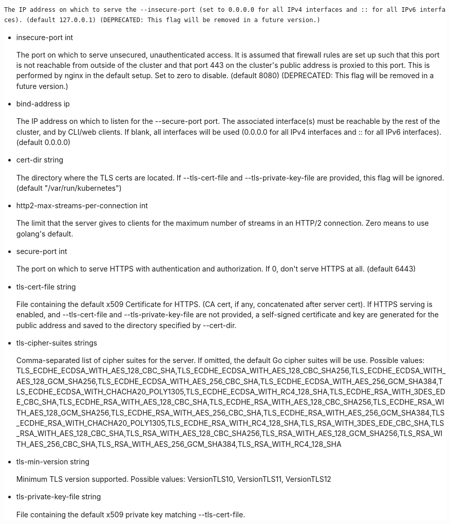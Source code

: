     The IP address on which to serve the --insecure-port (set to 0.0.0.0 for all IPv4 interfaces and :: for all IPv6 interfaces). (default 127.0.0.1) (DEPRECATED: This flag will be removed in a future version.)

- insecure-port int

    The port on which to serve unsecured, unauthenticated access. It is assumed that firewall rules are set up such that this port is not reachable from outside of the cluster and that port 443 on the cluster's public address is proxied to this port. This is performed by nginx in the default setup. Set to zero to disable. (default 8080) (DEPRECATED: This flag will be removed in a future version.)



- bind-address ip

    The IP address on which to listen for the --secure-port port. The associated interface(s) must be reachable by the rest of the cluster, and by CLI/web clients. If blank, all interfaces will be used (0.0.0.0 for all IPv4 interfaces and :: for all IPv6 interfaces). (default 0.0.0.0)

- cert-dir string

    The directory where the TLS certs are located. If --tls-cert-file and --tls-private-key-file are provided, this flag will be ignored. (default "/var/run/kubernetes")

- http2-max-streams-per-connection int

    The limit that the server gives to clients for the maximum number of streams in an HTTP/2 connection. Zero means to use golang's default.

- secure-port int

    The port on which to serve HTTPS with authentication and authorization. If 0, don't serve HTTPS at all. (default 6443)

- tls-cert-file string

    File containing the default x509 Certificate for HTTPS. (CA cert, if any, concatenated after server cert). If HTTPS serving is enabled, and --tls-cert-file and --tls-private-key-file are not provided, a self-signed certificate and key are generated for the public address and saved to the directory specified by --cert-dir.

- tls-cipher-suites strings

    Comma-separated list of cipher suites for the server. If omitted, the default Go cipher suites will be use.  Possible values: TLS_ECDHE_ECDSA_WITH_AES_128_CBC_SHA,TLS_ECDHE_ECDSA_WITH_AES_128_CBC_SHA256,TLS_ECDHE_ECDSA_WITH_AES_128_GCM_SHA256,TLS_ECDHE_ECDSA_WITH_AES_256_CBC_SHA,TLS_ECDHE_ECDSA_WITH_AES_256_GCM_SHA384,TLS_ECDHE_ECDSA_WITH_CHACHA20_POLY1305,TLS_ECDHE_ECDSA_WITH_RC4_128_SHA,TLS_ECDHE_RSA_WITH_3DES_EDE_CBC_SHA,TLS_ECDHE_RSA_WITH_AES_128_CBC_SHA,TLS_ECDHE_RSA_WITH_AES_128_CBC_SHA256,TLS_ECDHE_RSA_WITH_AES_128_GCM_SHA256,TLS_ECDHE_RSA_WITH_AES_256_CBC_SHA,TLS_ECDHE_RSA_WITH_AES_256_GCM_SHA384,TLS_ECDHE_RSA_WITH_CHACHA20_POLY1305,TLS_ECDHE_RSA_WITH_RC4_128_SHA,TLS_RSA_WITH_3DES_EDE_CBC_SHA,TLS_RSA_WITH_AES_128_CBC_SHA,TLS_RSA_WITH_AES_128_CBC_SHA256,TLS_RSA_WITH_AES_128_GCM_SHA256,TLS_RSA_WITH_AES_256_CBC_SHA,TLS_RSA_WITH_AES_256_GCM_SHA384,TLS_RSA_WITH_RC4_128_SHA

- tls-min-version string

    Minimum TLS version supported. Possible values: VersionTLS10, VersionTLS11, VersionTLS12

- tls-private-key-file string

    File containing the default x509 private key matching --tls-cert-file.
